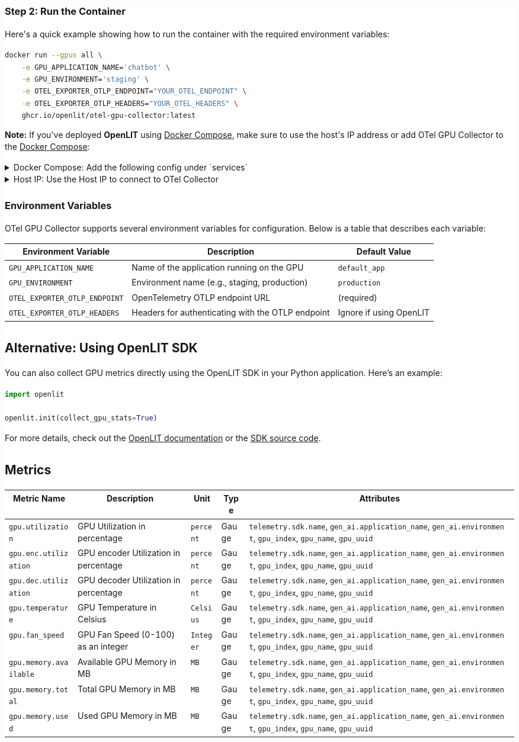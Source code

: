 ### Step 2: Run the Container

Here's a quick example showing how to run the container with the required environment variables:

```sh
docker run --gpus all \
    -e GPU_APPLICATION_NAME='chatbot' \
    -e GPU_ENVIRONMENT='staging' \
    -e OTEL_EXPORTER_OTLP_ENDPOINT="YOUR_OTEL_ENDPOINT" \
    -e OTEL_EXPORTER_OTLP_HEADERS="YOUR_OTEL_HEADERS" \
    ghcr.io/openlit/otel-gpu-collector:latest
```

**Note:** If you've deployed **OpenLIT** using [Docker Compose](https://github.com/openlit/openlit/blob/main/docker-compose.yml), make sure to use the host's IP address or add OTel GPU Collector to the [Docker Compose](https://github.com/openlit/openlit/blob/main/docker-compose.yml):

<details><summary>Docker Compose: Add the following config under `services`</summary></details>

<details><summary>Host IP: Use the Host IP to connect to OTel Collector</summary></details>

### Environment Variables

OTel GPU Collector supports several environment variables for configuration. Below is a table that describes each variable:

| Environment Variable            | Description                                                   | Default Value           |
|---------------------------------|---------------------------------------------------------------|-------------------------|
| `GPU_APPLICATION_NAME`          | Name of the application running on the GPU                    | `default_app`           |
| `GPU_ENVIRONMENT`               | Environment name (e.g., staging, production)                  | `production`            |
| `OTEL_EXPORTER_OTLP_ENDPOINT`   | OpenTelemetry OTLP endpoint URL                               | (required)              |
| `OTEL_EXPORTER_OTLP_HEADERS`    | Headers for authenticating with the OTLP endpoint             | Ignore if using OpenLIT |

## Alternative: Using OpenLIT SDK

You can also collect GPU metrics directly using the OpenLIT SDK in your Python application. Here’s an example:

```python
import openlit

openlit.init(collect_gpu_stats=True)
```

For more details, check out the [OpenLIT documentation](https://docs.openlit.io/) or the [SDK source code](https://github.com/openlit/openlit/tree/main/sdk/python).

## Metrics

| Metric Name                         | Description                              | Unit       | Type  | Attributes                                                                                                 |
|-------------------------------------|------------------------------------------|------------|-------|------------------------------------------------------------------------------------------------------------|
| `gpu.utilization`        | GPU Utilization in percentage            | `percent`  | Gauge | `telemetry.sdk.name`, `gen_ai.application_name`, `gen_ai.environment`, `gpu_index`, `gpu_name`, `gpu_uuid` |
| `gpu.enc.utilization`    | GPU encoder Utilization in percentage    | `percent`  | Gauge | `telemetry.sdk.name`, `gen_ai.application_name`, `gen_ai.environment`, `gpu_index`, `gpu_name`, `gpu_uuid` |
| `gpu.dec.utilization`    | GPU decoder Utilization in percentage    | `percent`  | Gauge | `telemetry.sdk.name`, `gen_ai.application_name`, `gen_ai.environment`, `gpu_index`, `gpu_name`, `gpu_uuid` |
| `gpu.temperature`                   | GPU Temperature in Celsius               | `Celsius`       | Gauge | `telemetry.sdk.name`, `gen_ai.application_name`, `gen_ai.environment`, `gpu_index`, `gpu_name`, `gpu_uuid` |
| `gpu.fan_speed`                     | GPU Fan Speed (0-100) as an integer      | `Integer`  | Gauge | `telemetry.sdk.name`, `gen_ai.application_name`, `gen_ai.environment`, `gpu_index`, `gpu_name`, `gpu_uuid` |
| `gpu.memory.available`              | Available GPU Memory in MB               | `MB`       | Gauge | `telemetry.sdk.name`, `gen_ai.application_name`, `gen_ai.environment`, `gpu_index`, `gpu_name`, `gpu_uuid` |
| `gpu.memory.total`                  | Total GPU Memory in MB                   | `MB`       | Gauge | `telemetry.sdk.name`, `gen_ai.application_name`, `gen_ai.environment`, `gpu_index`, `gpu_name`, `gpu_uuid` |
| `gpu.memory.used`                   | Used GPU Memory in MB                    | `MB`       | Gauge | `telemetry.sdk.name`, `gen_ai.application_name`, `gen_ai.environment`, `gpu_index`, `gpu_name`, `gpu_uuid` |